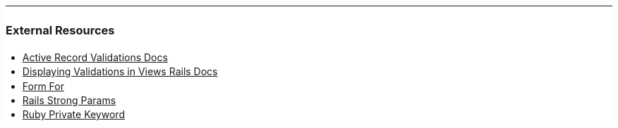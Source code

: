 ___

### External Resources

- [Active Record Validations Docs](http://guides.rubyonrails.org/active_record_validations.html)
- [Displaying Validations in Views Rails Docs](http://guides.rubyonrails.org/active_record_validations.html#displaying-validation-errors-in-views)
- [Form For](https://guides.rubyonrails.org/form_helpers.html#binding-a-form-to-an-object)
- [Rails Strong Params](https://edgeguides.rubyonrails.org/action_controller_overview.html#strong-parameters)
- [Ruby Private Keyword](http://ruby-for-beginners.rubymonstas.org/advanced/private_methods.html)